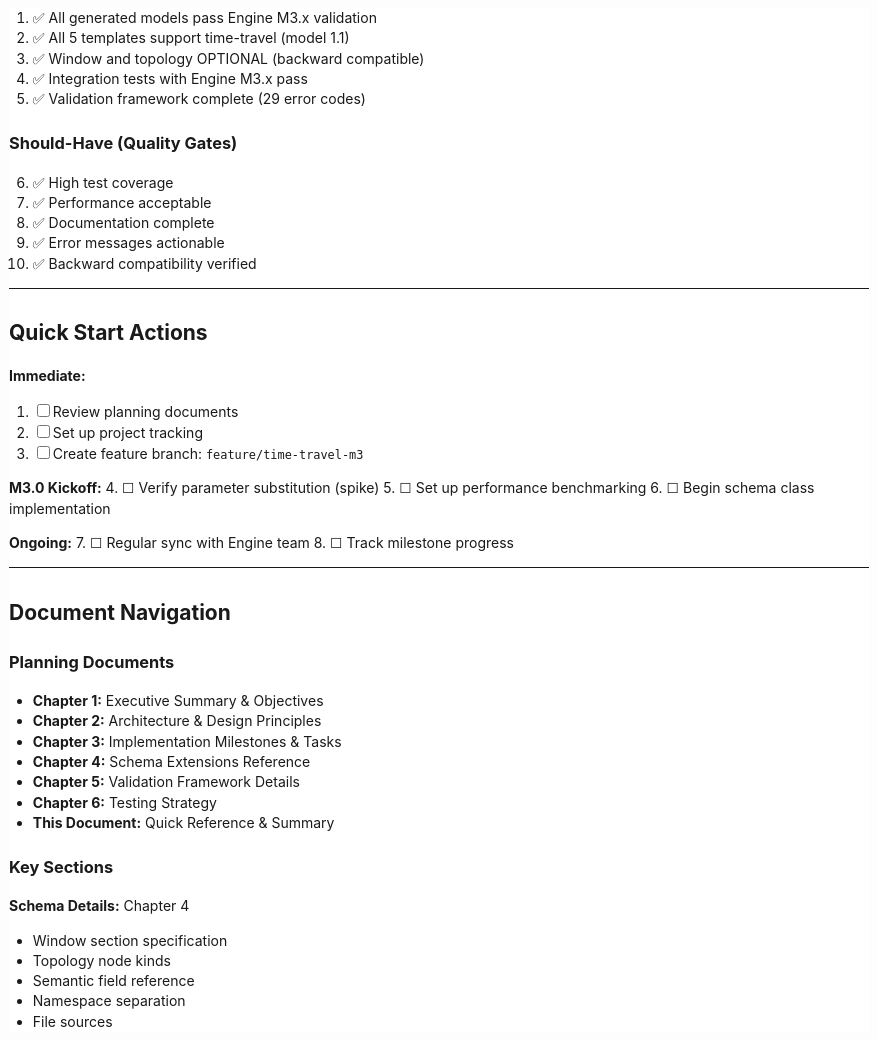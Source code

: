 1. ✅ All generated models pass Engine M3.x validation
2. ✅ All 5 templates support time-travel (model 1.1)
3. ✅ Window and topology OPTIONAL (backward compatible)
4. ✅ Integration tests with Engine M3.x pass
5. ✅ Validation framework complete (29 error codes)

### Should-Have (Quality Gates)

6. ✅ High test coverage
7. ✅ Performance acceptable
8. ✅ Documentation complete
9. ✅ Error messages actionable
10. ✅ Backward compatibility verified

---

## Quick Start Actions

**Immediate:**
1. ☐ Review planning documents
2. ☐ Set up project tracking
3. ☐ Create feature branch: `feature/time-travel-m3`

**M3.0 Kickoff:**
4. ☐ Verify parameter substitution (spike)
5. ☐ Set up performance benchmarking
6. ☐ Begin schema class implementation

**Ongoing:**
7. ☐ Regular sync with Engine team
8. ☐ Track milestone progress

---

## Document Navigation

### Planning Documents

- **Chapter 1:** Executive Summary & Objectives
- **Chapter 2:** Architecture & Design Principles
- **Chapter 3:** Implementation Milestones & Tasks
- **Chapter 4:** Schema Extensions Reference
- **Chapter 5:** Validation Framework Details
- **Chapter 6:** Testing Strategy
- **This Document:** Quick Reference & Summary

### Key Sections

**Schema Details:** Chapter 4
- Window section specification
- Topology node kinds
- Semantic field reference
- Namespace separation
- File sources
